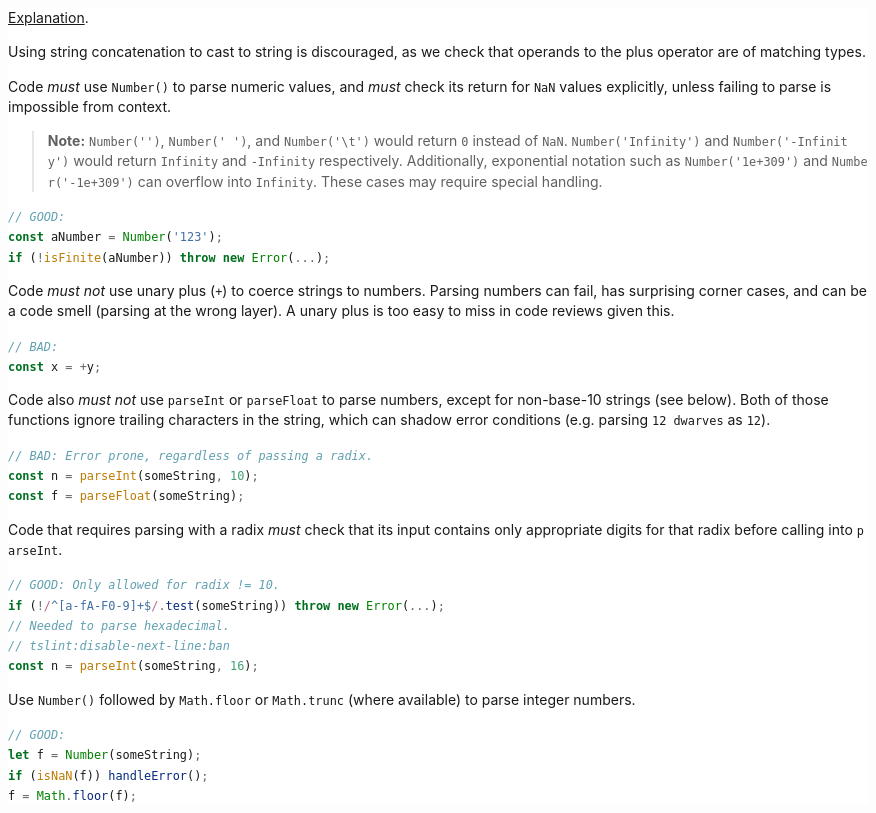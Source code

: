 ```typescript
```

[Explanation](https://google.github.io/styleguide/tsguide.html#type-coercion).

Using string concatenation to cast to string is discouraged, as we check that operands to the plus operator are of matching types.

Code *must* use `Number()` to parse numeric values, and *must* check its return for `NaN` values explicitly, unless failing to parse is impossible from context.

> **Note:** `Number('')`, `Number(' ')`, and `Number('\t')` would return `0` instead of `NaN`. `Number('Infinity')` and `Number('-Infinity')` would return `Infinity` and `-Infinity` respectively. Additionally, exponential notation such as `Number('1e+309')` and `Number('-1e+309')` can overflow into `Infinity`. These cases may require special handling.

```typescript
// GOOD:
const aNumber = Number('123');
if (!isFinite(aNumber)) throw new Error(...);
```

Code *must not* use unary plus (`+`) to coerce strings to numbers. Parsing numbers can fail, has surprising corner cases, and can be a code smell (parsing at the wrong layer). A unary plus is too easy to miss in code reviews given this.

```typescript
// BAD:
const x = +y;
```

Code also *must not* use `parseInt` or `parseFloat` to parse numbers, except for non-base-10 strings (see below). Both of those functions ignore trailing characters in the string, which can shadow error conditions (e.g. parsing `12 dwarves` as `12`).

```typescript
// BAD: Error prone, regardless of passing a radix.
const n = parseInt(someString, 10);
const f = parseFloat(someString);
```

Code that requires parsing with a radix *must* check that its input contains only appropriate digits for that radix before calling into `parseInt`.

```typescript
// GOOD: Only allowed for radix != 10.
if (!/^[a-fA-F0-9]+$/.test(someString)) throw new Error(...);
// Needed to parse hexadecimal.
// tslint:disable-next-line:ban
const n = parseInt(someString, 16);
```

Use `Number()` followed by `Math.floor` or `Math.trunc` (where available) to parse integer numbers.

```typescript
// GOOD:
let f = Number(someString);
if (isNaN(f)) handleError();
f = Math.floor(f);
```
